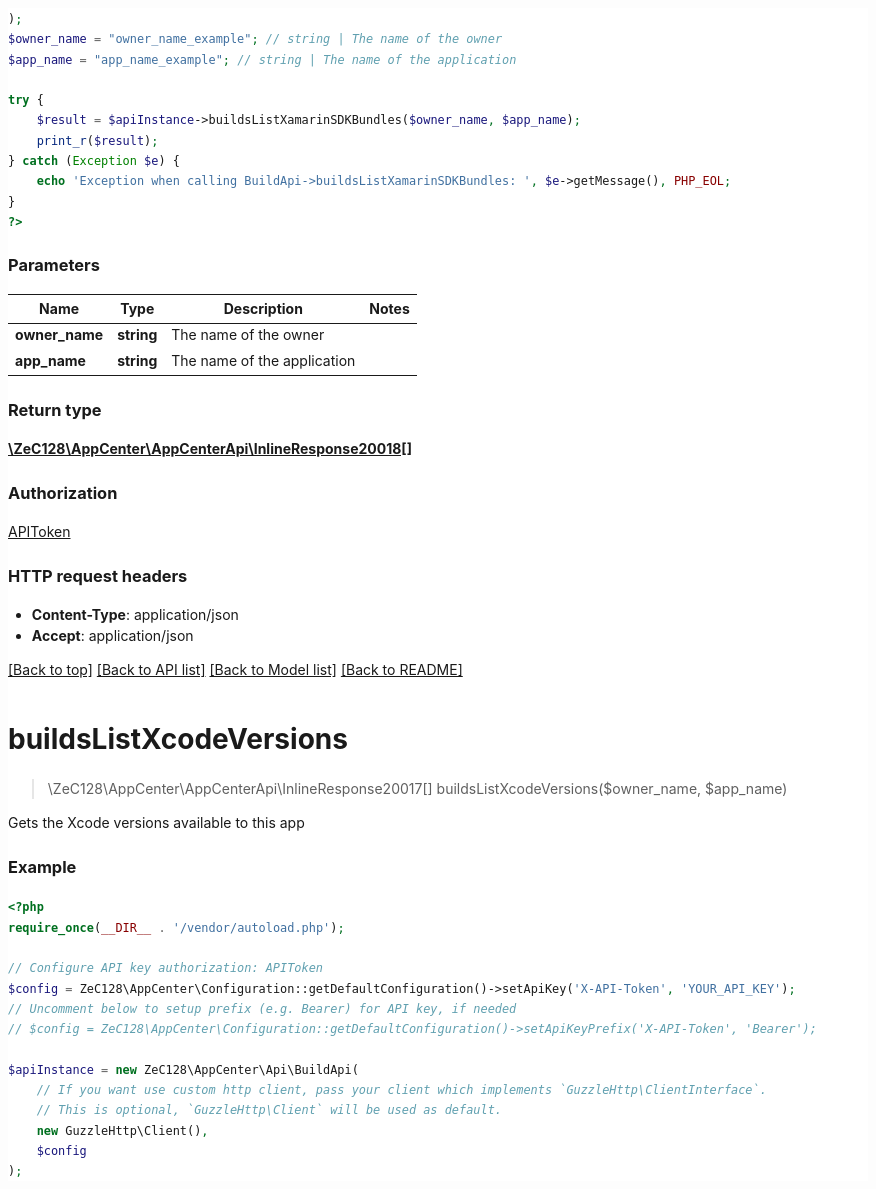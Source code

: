 ```php
);
$owner_name = "owner_name_example"; // string | The name of the owner
$app_name = "app_name_example"; // string | The name of the application

try {
    $result = $apiInstance->buildsListXamarinSDKBundles($owner_name, $app_name);
    print_r($result);
} catch (Exception $e) {
    echo 'Exception when calling BuildApi->buildsListXamarinSDKBundles: ', $e->getMessage(), PHP_EOL;
}
?>
```

### Parameters

Name | Type | Description  | Notes
------------- | ------------- | ------------- | -------------
 **owner_name** | **string**| The name of the owner |
 **app_name** | **string**| The name of the application |

### Return type

[**\ZeC128\AppCenter\AppCenterApi\InlineResponse20018[]**](../Model/InlineResponse20018.md)

### Authorization

[APIToken](../../README.md#APIToken)

### HTTP request headers

 - **Content-Type**: application/json
 - **Accept**: application/json

[[Back to top]](#) [[Back to API list]](../../README.md#documentation-for-api-endpoints) [[Back to Model list]](../../README.md#documentation-for-models) [[Back to README]](../../README.md)

# **buildsListXcodeVersions**
> \ZeC128\AppCenter\AppCenterApi\InlineResponse20017[] buildsListXcodeVersions($owner_name, $app_name)



Gets the Xcode versions available to this app

### Example
```php
<?php
require_once(__DIR__ . '/vendor/autoload.php');

// Configure API key authorization: APIToken
$config = ZeC128\AppCenter\Configuration::getDefaultConfiguration()->setApiKey('X-API-Token', 'YOUR_API_KEY');
// Uncomment below to setup prefix (e.g. Bearer) for API key, if needed
// $config = ZeC128\AppCenter\Configuration::getDefaultConfiguration()->setApiKeyPrefix('X-API-Token', 'Bearer');

$apiInstance = new ZeC128\AppCenter\Api\BuildApi(
    // If you want use custom http client, pass your client which implements `GuzzleHttp\ClientInterface`.
    // This is optional, `GuzzleHttp\Client` will be used as default.
    new GuzzleHttp\Client(),
    $config
);
```